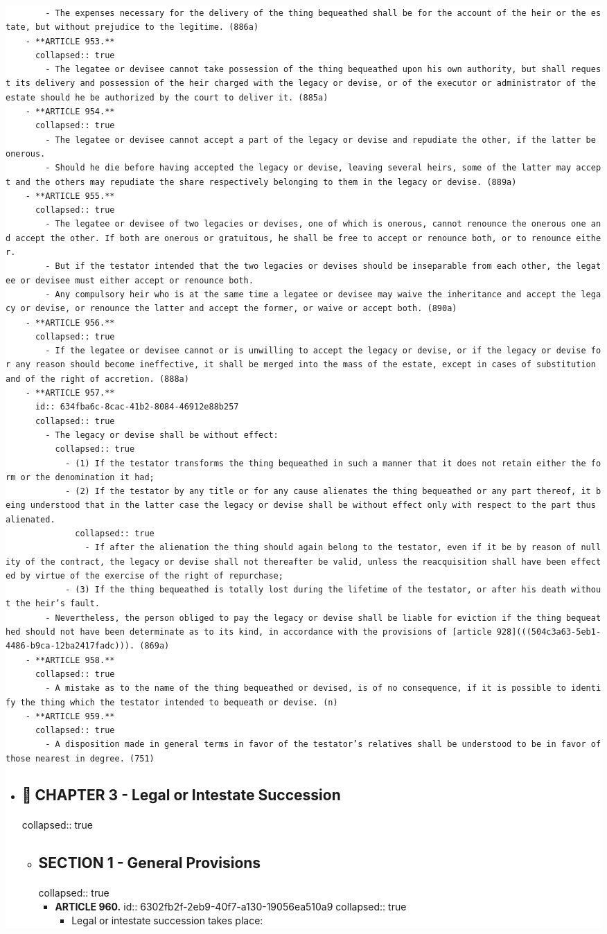 			- The expenses necessary for the delivery of the thing bequeathed shall be for the account of the heir or the estate, but without prejudice to the legitime. (886a)
		- **ARTICLE 953.**
		  collapsed:: true
			- The legatee or devisee cannot take possession of the thing bequeathed upon his own authority, but shall request its delivery and possession of the heir charged with the legacy or devise, or of the executor or administrator of the estate should he be authorized by the court to deliver it. (885a)
		- **ARTICLE 954.**
		  collapsed:: true
			- The legatee or devisee cannot accept a part of the legacy or devise and repudiate the other, if the latter be onerous.
			- Should he die before having accepted the legacy or devise, leaving several heirs, some of the latter may accept and the others may repudiate the share respectively belonging to them in the legacy or devise. (889a)
		- **ARTICLE 955.**
		  collapsed:: true
			- The legatee or devisee of two legacies or devises, one of which is onerous, cannot renounce the onerous one and accept the other. If both are onerous or gratuitous, he shall be free to accept or renounce both, or to renounce either.
			- But if the testator intended that the two legacies or devises should be inseparable from each other, the legatee or devisee must either accept or renounce both.
			- Any compulsory heir who is at the same time a legatee or devisee may waive the inheritance and accept the legacy or devise, or renounce the latter and accept the former, or waive or accept both. (890a)
		- **ARTICLE 956.**
		  collapsed:: true
			- If the legatee or devisee cannot or is unwilling to accept the legacy or devise, or if the legacy or devise for any reason should become ineffective, it shall be merged into the mass of the estate, except in cases of substitution and of the right of accretion. (888a)
		- **ARTICLE 957.**
		  id:: 634fba6c-8cac-41b2-8084-46912e88b257
		  collapsed:: true
			- The legacy or devise shall be without effect:
			  collapsed:: true
				- (1) If the testator transforms the thing bequeathed in such a manner that it does not retain either the form or the denomination it had;
				- (2) If the testator by any title or for any cause alienates the thing bequeathed or any part thereof, it being understood that in the latter case the legacy or devise shall be without effect only with respect to the part thus alienated.
				  collapsed:: true
					- If after the alienation the thing should again belong to the testator, even if it be by reason of nullity of the contract, the legacy or devise shall not thereafter be valid, unless the reacquisition shall have been effected by virtue of the exercise of the right of repurchase;
				- (3) If the thing bequeathed is totally lost during the lifetime of the testator, or after his death without the heir’s fault.
			- Nevertheless, the person obliged to pay the legacy or devise shall be liable for eviction if the thing bequeathed should not have been determinate as to its kind, in accordance with the provisions of [article 928](((504c3a63-5eb1-4486-b9ca-12ba2417fadc))). (869a)
		- **ARTICLE 958.**
		  collapsed:: true
			- A mistake as to the name of the thing bequeathed or devised, is of no consequence, if it is possible to identify the thing which the testator intended to bequeath or devise. (n)
		- **ARTICLE 959.**
		  collapsed:: true
			- A disposition made in general terms in favor of the testator’s relatives shall be understood to be in favor of those nearest in degree. (751)
- ## 🔴 CHAPTER 3 - Legal or Intestate Succession
  collapsed:: true
	- ## SECTION 1 - General Provisions
	  collapsed:: true
		- **ARTICLE 960.**
		  id:: 6302fb2f-2eb9-40f7-a130-19056ea510a9
		  collapsed:: true
			- Legal or intestate succession takes place: